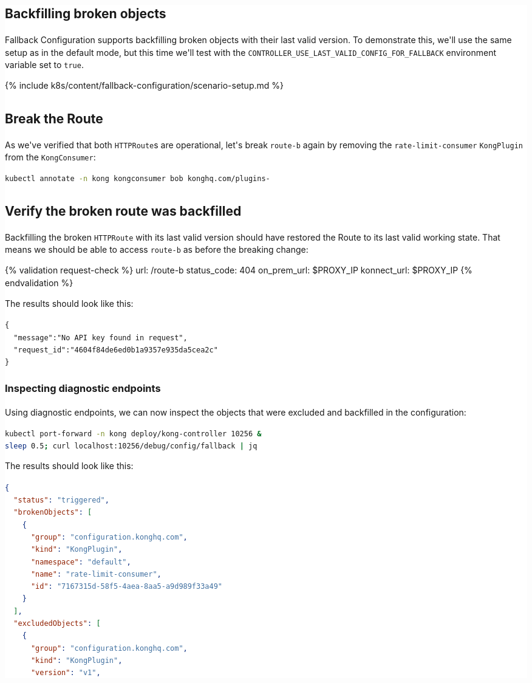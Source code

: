 
## Backfilling broken objects

Fallback Configuration supports backfilling broken objects with their last valid version. To demonstrate this, we'll use the same setup as in the default mode, but this time we'll test with the `CONTROLLER_USE_LAST_VALID_CONFIG_FOR_FALLBACK` environment variable set to `true`.

{% include k8s/content/fallback-configuration/scenario-setup.md %}

## Break the Route

As we've verified that both `HTTPRoute`s are operational, let's break `route-b` again by removing the `rate-limit-consumer` `KongPlugin` from the `KongConsumer`:

```bash
kubectl annotate -n kong kongconsumer bob konghq.com/plugins-
```

## Verify the broken route was backfilled

Backfilling the broken `HTTPRoute` with its last valid version should have restored the Route to its last valid working state. That means we should be able to access `route-b` as before the breaking change:

{% validation request-check %}
url: /route-b
status_code: 404
on_prem_url: $PROXY_IP
konnect_url: $PROXY_IP
{% endvalidation %}

The results should look like this:

```text
{
  "message":"No API key found in request",
  "request_id":"4604f84de6ed0b1a9357e935da5cea2c"
}
```

### Inspecting diagnostic endpoints

Using diagnostic endpoints, we can now inspect the objects that were excluded and backfilled in the configuration:

```bash
kubectl port-forward -n kong deploy/kong-controller 10256 &
sleep 0.5; curl localhost:10256/debug/config/fallback | jq
```

The results should look like this:
```json
{
  "status": "triggered",
  "brokenObjects": [
    {
      "group": "configuration.konghq.com",
      "kind": "KongPlugin",
      "namespace": "default",
      "name": "rate-limit-consumer",
      "id": "7167315d-58f5-4aea-8aa5-a9d989f33a49"
    }
  ],
  "excludedObjects": [
    {
      "group": "configuration.konghq.com",
      "kind": "KongPlugin",
      "version": "v1",
```